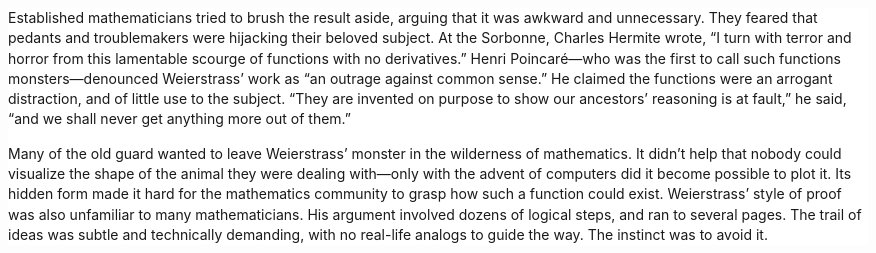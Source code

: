 Established mathematicians tried to brush the result aside, arguing that it was awkward and unnecessary. They feared that pedants and troublemakers were hijacking their beloved subject. At the Sorbonne, Charles Hermite wrote, “I turn with terror and horror from this lamentable scourge of functions with no derivatives.” Henri Poincaré—who was the first to call such functions monsters—denounced Weierstrass’ work as “an outrage against common sense.” He claimed the functions were an arrogant distraction, and of little use to the subject. “They are invented on purpose to show our ancestors’ reasoning is at fault,” he said, “and we shall never get anything more out of them.”

Many of the old guard wanted to leave Weierstrass’ monster in the wilderness of mathematics. It didn’t help that nobody could visualize the shape of the animal they were dealing with—only with the advent of computers did it become possible to plot it. Its hidden form made it hard for the mathematics community to grasp how such a function could exist. Weierstrass’ style of proof was also unfamiliar to many mathematicians. His argument involved dozens of logical steps, and ran to several pages. The trail of ideas was subtle and technically demanding, with no real-life analogs to guide the way. The instinct was to avoid it.
